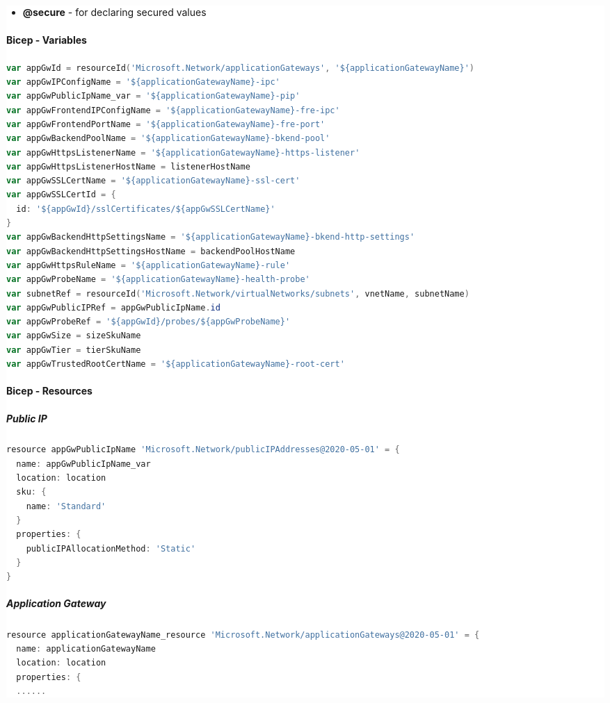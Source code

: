 - **@secure** - for declaring secured values

  

#### Bicep - Variables

```powershell
var appGwId = resourceId('Microsoft.Network/applicationGateways', '${applicationGatewayName}')
var appGwIPConfigName = '${applicationGatewayName}-ipc'
var appGwPublicIpName_var = '${applicationGatewayName}-pip'
var appGwFrontendIPConfigName = '${applicationGatewayName}-fre-ipc'
var appGwFrontendPortName = '${applicationGatewayName}-fre-port'
var appGwBackendPoolName = '${applicationGatewayName}-bkend-pool'
var appGwHttpsListenerName = '${applicationGatewayName}-https-listener'
var appGwHttpsListenerHostName = listenerHostName
var appGwSSLCertName = '${applicationGatewayName}-ssl-cert'
var appGwSSLCertId = {
  id: '${appGwId}/sslCertificates/${appGwSSLCertName}'
}
var appGwBackendHttpSettingsName = '${applicationGatewayName}-bkend-http-settings'
var appGwBackendHttpSettingsHostName = backendPoolHostName
var appGwHttpsRuleName = '${applicationGatewayName}-rule'
var appGwProbeName = '${applicationGatewayName}-health-probe'
var subnetRef = resourceId('Microsoft.Network/virtualNetworks/subnets', vnetName, subnetName)
var appGwPublicIPRef = appGwPublicIpName.id
var appGwProbeRef = '${appGwId}/probes/${appGwProbeName}'
var appGwSize = sizeSkuName
var appGwTier = tierSkuName
var appGwTrustedRootCertName = '${applicationGatewayName}-root-cert'
```



#### Bicep - Resources

##### Public IP

```powershell
resource appGwPublicIpName 'Microsoft.Network/publicIPAddresses@2020-05-01' = {
  name: appGwPublicIpName_var
  location: location
  sku: {
    name: 'Standard'
  }
  properties: {
    publicIPAllocationMethod: 'Static'
  }
}
```

##### Application Gateway 

```powershell
resource applicationGatewayName_resource 'Microsoft.Network/applicationGateways@2020-05-01' = {
  name: applicationGatewayName
  location: location
  properties: {
  ......
```
